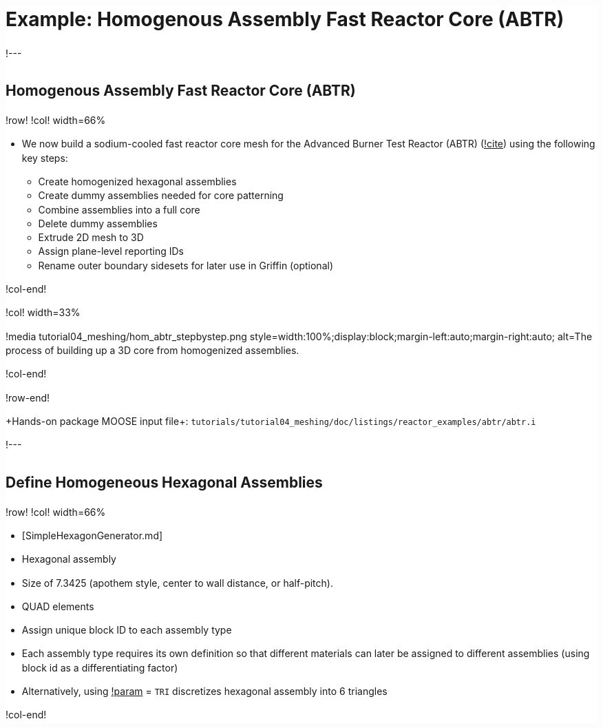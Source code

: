 # Example: Homogenous Assembly Fast Reactor Core (ABTR)

!---

## Homogenous Assembly Fast Reactor Core (ABTR)

!row!
!col! width=66%

- We now build a sodium-cooled fast reactor core mesh for the Advanced Burner Test Reactor (ABTR) ([!cite](shemon2015abtr)) using the following key steps:

  - Create homogenized hexagonal assemblies
  - Create dummy assemblies needed for core patterning
  - Combine assemblies into a full core
  - Delete dummy assemblies
  - Extrude 2D mesh to 3D
  - Assign plane-level reporting IDs
  - Rename outer boundary sidesets for later use in Griffin (optional)

!col-end!

!col! width=33%

!media tutorial04_meshing/hom_abtr_stepbystep.png
       style=width:100%;display:block;margin-left:auto;margin-right:auto;
       alt=The process of building up a 3D core from homogenized assemblies.

!col-end!

!row-end!

+Hands-on package MOOSE input file+: `tutorials/tutorial04_meshing/doc/listings/reactor_examples/abtr/abtr.i`

!---

## Define Homogeneous Hexagonal Assemblies

!row!
!col! width=66%

- [SimpleHexagonGenerator.md]

- Hexagonal assembly
- Size of 7.3425 (apothem style, center to wall distance, or half-pitch).
- QUAD elements
- Assign unique block ID to each assembly type

- Each assembly type requires its own definition so that different materials can later be assigned to different assemblies (using block id as a differentiating factor)
- Alternatively, using [!param](/Mesh/SimpleHexagonGenerator/element_type) = `TRI` discretizes hexagonal assembly into 6 triangles

!col-end!
